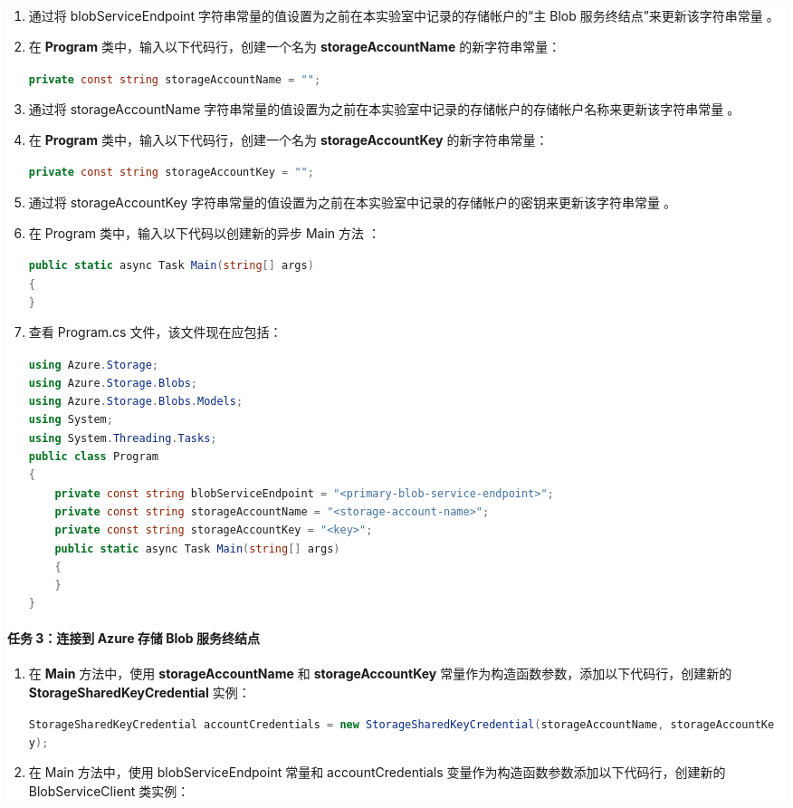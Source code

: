 1.  通过将 blobServiceEndpoint 字符串常量的值设置为之前在本实验室中记录的存储帐户的“主 Blob 服务终结点”来更新该字符串常量 。

1.  在 **Program** 类中，输入以下代码行，创建一个名为 **storageAccountName** 的新字符串常量：

    ```csharp
    private const string storageAccountName = "";
    ```

1.  通过将 storageAccountName 字符串常量的值设置为之前在本实验室中记录的存储帐户的存储帐户名称来更新该字符串常量 。

1.  在 **Program** 类中，输入以下代码行，创建一个名为 **storageAccountKey** 的新字符串常量：

    ```csharp
    private const string storageAccountKey = "";
    ```

1.  通过将 storageAccountKey 字符串常量的值设置为之前在本实验室中记录的存储帐户的密钥来更新该字符串常量 。

1.  在 Program 类中，输入以下代码以创建新的异步 Main 方法 ：

    ```csharp
    public static async Task Main(string[] args)
    {
    }
    ```

1.  查看 Program.cs 文件，该文件现在应包括：

    ```csharp
    using Azure.Storage;
    using Azure.Storage.Blobs;
    using Azure.Storage.Blobs.Models;
    using System;
    using System.Threading.Tasks;
    public class Program
    {
        private const string blobServiceEndpoint = "<primary-blob-service-endpoint>";
        private const string storageAccountName = "<storage-account-name>";
        private const string storageAccountKey = "<key>";
        public static async Task Main(string[] args)
        {
        }
    }
    ```

#### <a name="task-3-connect-to-the-azure-storage-blob-service-endpoint"></a>任务 3：连接到 Azure 存储 Blob 服务终结点

1.  在 **Main** 方法中，使用 **storageAccountName** 和 **storageAccountKey** 常量作为构造函数参数，添加以下代码行，创建新的 **StorageSharedKeyCredential** 实例：

    ```csharp
    StorageSharedKeyCredential accountCredentials = new StorageSharedKeyCredential(storageAccountName, storageAccountKey);
    ```

1.  在 Main 方法中，使用 blobServiceEndpoint 常量和 accountCredentials 变量作为构造函数参数添加以下代码行，创建新的 BlobServiceClient 类实例：
